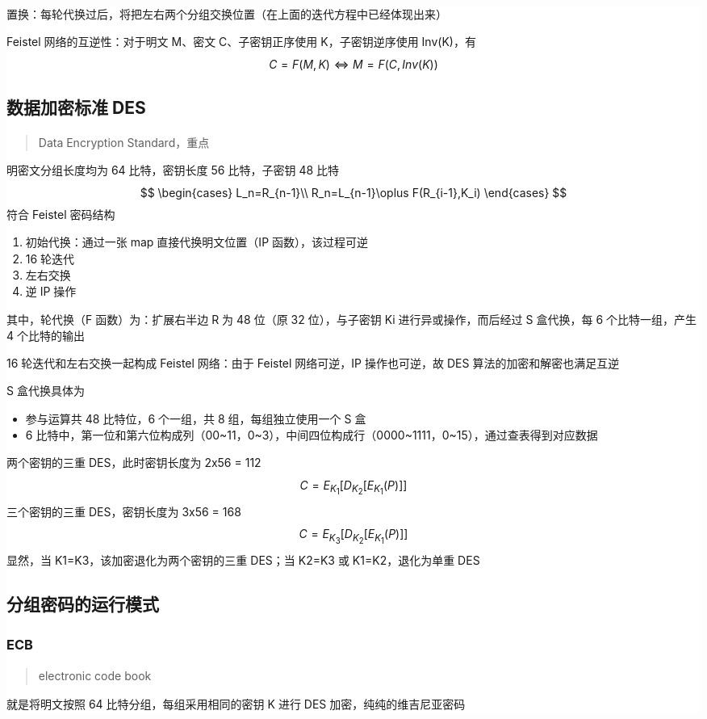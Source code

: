 置换：每轮代换过后，将把左右两个分组交换位置（在上面的迭代方程中已经体现出来）

Feistel 网络的互逆性：对于明文 M、密文 C、子密钥正序使用 K，子密钥逆序使用 Inv(K)，有
$$
C=F(M,K)\iff M=F(C,Inv(K))
$$

## 数据加密标准 DES

> Data Encryption Standard，重点

明密文分组长度均为 64 比特，密钥长度 56 比特，子密钥 48 比特
$$
\begin{cases}
L_n=R_{n-1}\\
R_n=L_{n-1}\oplus F(R_{i-1},K_i)
\end{cases}
$$
符合 Feistel 密码结构

1. 初始代换：通过一张 map 直接代换明文位置（IP 函数），该过程可逆
2. 16 轮迭代
3. 左右交换
3. 逆 IP 操作

其中，轮代换（F 函数）为：扩展右半边 R 为 48 位（原 32 位），与子密钥 Ki 进行异或操作，而后经过 S 盒代换，每 6 个比特一组，产生 4 个比特的输出

16 轮迭代和左右交换一起构成 Feistel 网络：由于 Feistel 网络可逆，IP 操作也可逆，故 DES 算法的加密和解密也满足互逆

S 盒代换具体为

- 参与运算共 48 比特位，6 个一组，共 8 组，每组独立使用一个 S 盒
- 6 比特中，第一位和第六位构成列（00~11，0~3），中间四位构成行（0000~1111，0~15），通过查表得到对应数据

两个密钥的三重 DES，此时密钥长度为 2x56 = 112
$$
C=E_{K_1}[D_{K_2}[E_{K_1}(P)]]
$$
三个密钥的三重 DES，密钥长度为 3x56 = 168
$$
C=E_{K_3}[D_{K_2}[E_{K_1}(P)]]
$$
显然，当 K1=K3，该加密退化为两个密钥的三重 DES；当 K2=K3 或 K1=K2，退化为单重 DES

## 分组密码的运行模式

### ECB

> electronic code book

就是将明文按照 64 比特分组，每组采用相同的密钥 K 进行 DES 加密，纯纯的维吉尼亚密码
